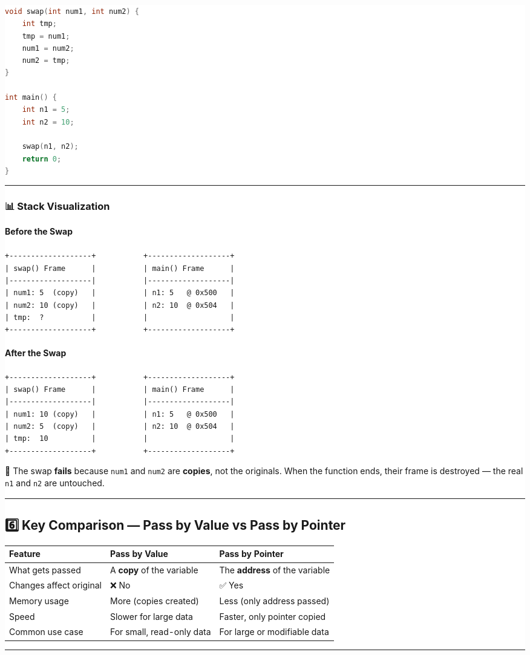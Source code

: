 ```c
void swap(int num1, int num2) {
    int tmp;
    tmp = num1;
    num1 = num2;
    num2 = tmp;
}

int main() {
    int n1 = 5;
    int n2 = 10;

    swap(n1, n2);
    return 0;
}
```

---

### 📊 Stack Visualization

#### **Before the Swap**

```
+-------------------+           +-------------------+
| swap() Frame      |           | main() Frame      |
|-------------------|           |-------------------|
| num1: 5  (copy)   |           | n1: 5   @ 0x500   |
| num2: 10 (copy)   |           | n2: 10  @ 0x504   |
| tmp:  ?           |           |                   |
+-------------------+           +-------------------+
```

#### **After the Swap**

```
+-------------------+           +-------------------+
| swap() Frame      |           | main() Frame      |
|-------------------|           |-------------------|
| num1: 10 (copy)   |           | n1: 5   @ 0x500   |
| num2: 5  (copy)   |           | n2: 10  @ 0x504   |
| tmp:  10          |           |                   |
+-------------------+           +-------------------+
```

🚫 The swap **fails** because `num1` and `num2` are **copies**, not the originals.
When the function ends, their frame is destroyed — the real `n1` and `n2` are untouched.

---

## 6️⃣ Key Comparison — Pass by Value vs Pass by Pointer

| Feature                 | Pass by Value              | Pass by Pointer                 |
| :---------------------- | :------------------------- | :------------------------------ |
| What gets passed        | A **copy** of the variable | The **address** of the variable |
| Changes affect original | ❌ No                       | ✅ Yes                           |
| Memory usage            | More (copies created)      | Less (only address passed)      |
| Speed                   | Slower for large data      | Faster, only pointer copied     |
| Common use case         | For small, read-only data  | For large or modifiable data    |

---